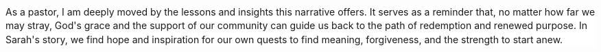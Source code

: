 As a pastor, I am deeply moved by the lessons and insights this narrative offers. It serves as a reminder that, no matter how far we may stray, God's grace and the support of our community can guide us back to the path of redemption and renewed purpose. In Sarah's story, we find hope and inspiration for our own quests to find meaning, forgiveness, and the strength to start anew.

